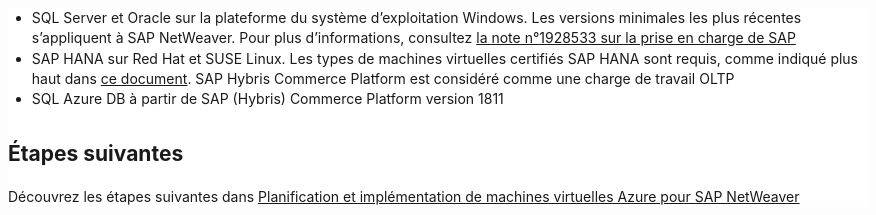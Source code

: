 - SQL Server et Oracle sur la plateforme du système d’exploitation Windows. Les versions minimales les plus récentes s’appliquent à SAP NetWeaver. Pour plus d’informations, consultez [la note n°1928533 sur la prise en charge de SAP](https://launchpad.support.sap.com/#/notes/1928533)
- SAP HANA sur Red Hat et SUSE Linux. Les types de machines virtuelles certifiés SAP HANA sont requis, comme indiqué plus haut dans [ce document](#sap-hana-support). SAP Hybris Commerce Platform est considéré comme une charge de travail OLTP
- SQL Azure DB à partir de SAP (Hybris) Commerce Platform version 1811




## <a name="next-steps"></a>Étapes suivantes
Découvrez les étapes suivantes dans [Planification et implémentation de machines virtuelles Azure pour SAP NetWeaver](./planning-guide.md)
